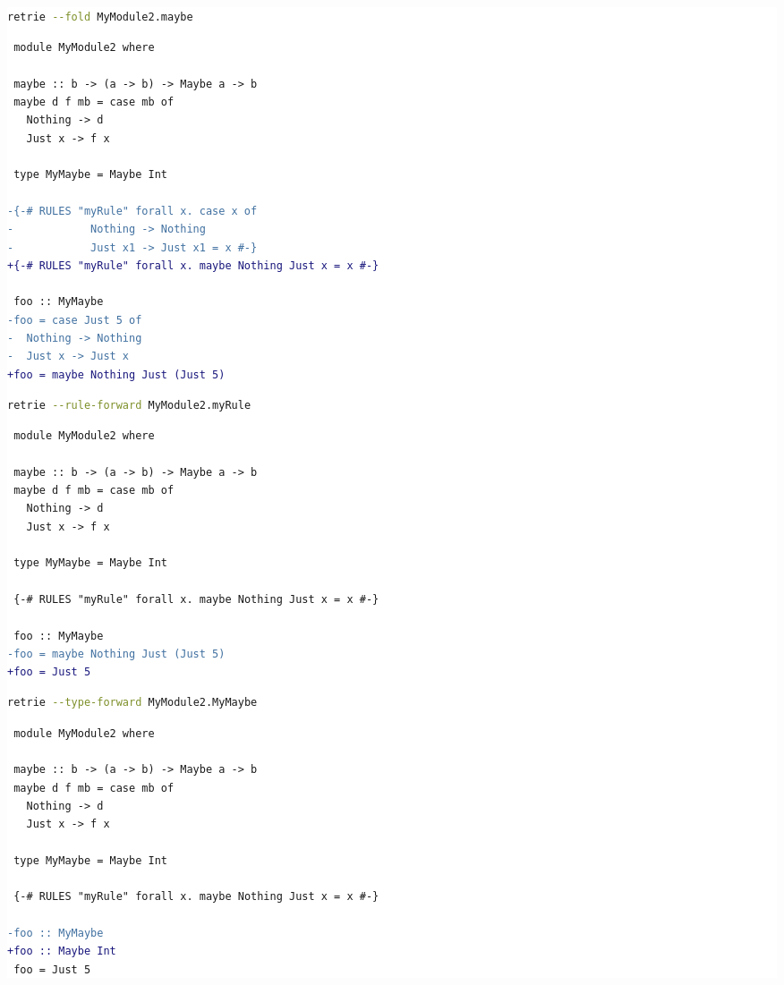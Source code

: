 ```bash
retrie --fold MyModule2.maybe
```

```diff
 module MyModule2 where

 maybe :: b -> (a -> b) -> Maybe a -> b
 maybe d f mb = case mb of
   Nothing -> d
   Just x -> f x

 type MyMaybe = Maybe Int

-{-# RULES "myRule" forall x. case x of
-            Nothing -> Nothing
-            Just x1 -> Just x1 = x #-}
+{-# RULES "myRule" forall x. maybe Nothing Just x = x #-}

 foo :: MyMaybe
-foo = case Just 5 of
-  Nothing -> Nothing
-  Just x -> Just x
+foo = maybe Nothing Just (Just 5)
```

```bash
retrie --rule-forward MyModule2.myRule
```

```diff
 module MyModule2 where

 maybe :: b -> (a -> b) -> Maybe a -> b
 maybe d f mb = case mb of
   Nothing -> d
   Just x -> f x

 type MyMaybe = Maybe Int

 {-# RULES "myRule" forall x. maybe Nothing Just x = x #-}

 foo :: MyMaybe
-foo = maybe Nothing Just (Just 5)
+foo = Just 5
```

```bash
retrie --type-forward MyModule2.MyMaybe
```

```diff
 module MyModule2 where

 maybe :: b -> (a -> b) -> Maybe a -> b
 maybe d f mb = case mb of
   Nothing -> d
   Just x -> f x

 type MyMaybe = Maybe Int

 {-# RULES "myRule" forall x. maybe Nothing Just x = x #-}

-foo :: MyMaybe
+foo :: Maybe Int
 foo = Just 5
```
